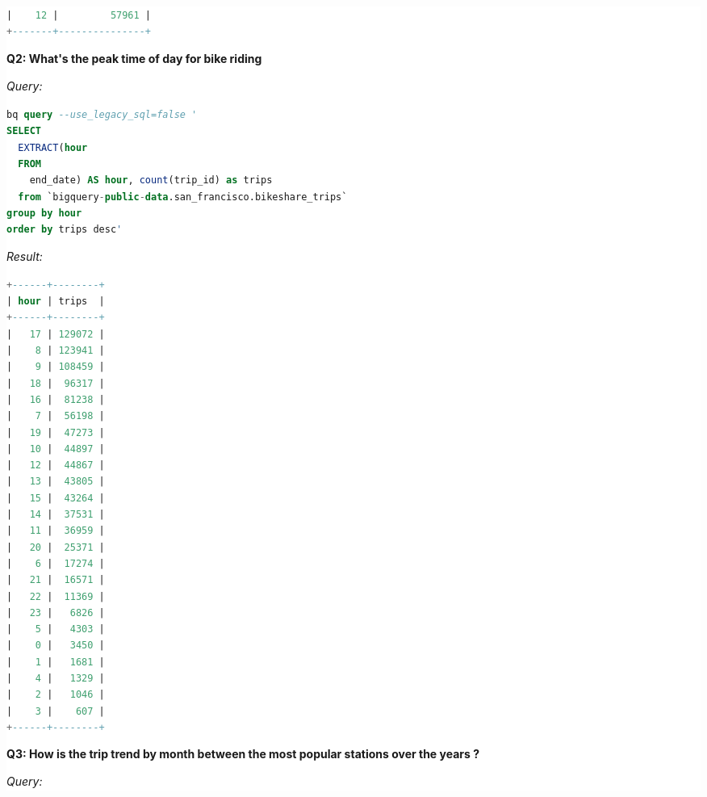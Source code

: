 ```sql
|    12 |         57961 |
+-------+---------------+
```

**Q2: What's the peak time of day for bike riding**

*Query:*

```sql
bq query --use_legacy_sql=false '
SELECT
  EXTRACT(hour
  FROM
    end_date) AS hour, count(trip_id) as trips
  from `bigquery-public-data.san_francisco.bikeshare_trips`
group by hour
order by trips desc'
```
*Result:*

```sql
+------+--------+
| hour | trips  |
+------+--------+
|   17 | 129072 |
|    8 | 123941 |
|    9 | 108459 |
|   18 |  96317 |
|   16 |  81238 |
|    7 |  56198 |
|   19 |  47273 |
|   10 |  44897 |
|   12 |  44867 |
|   13 |  43805 |
|   15 |  43264 |
|   14 |  37531 |
|   11 |  36959 |
|   20 |  25371 |
|    6 |  17274 |
|   21 |  16571 |
|   22 |  11369 |
|   23 |   6826 |
|    5 |   4303 |
|    0 |   3450 |
|    1 |   1681 |
|    4 |   1329 |
|    2 |   1046 |
|    3 |    607 |
+------+--------+
```

**Q3: How is the trip trend by month between the most popular stations over the years ?**

*Query:*
